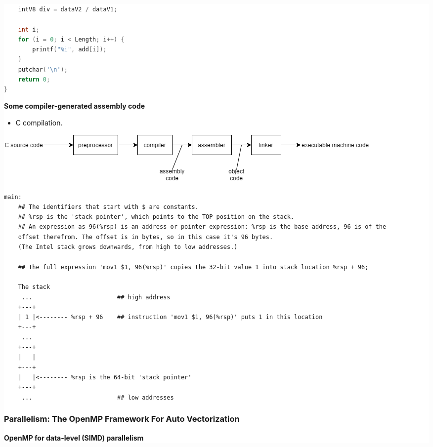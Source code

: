 ```c
    intV8 div = dataV2 / dataV1;

    int i;
    for (i = 0; i < Length; i++) {
        printf("%i", add[i]);
    }
    putchar('\n');
    return 0;
}
```

**Some compiler-generated assembly code**

- C compilation.

![C Compilation](images/c-compilation.png "C Compilation")

```
main:
    ## The identifiers that start with $ are constants.
    ## %rsp is the 'stack pointer', which points to the TOP position on the stack.
    ## An expression as 96(%rsp) is an address or pointer expression: %rsp is the base address, 96 is of the
    offset therefrom. The offset is in bytes, so in this case it's 96 bytes.
    (The Intel stack grows downwards, from high to low addresses.)

    ## The full expression 'mov1 $1, 96(%rsp)' copies the 32-bit value 1 into stack location %rsp + 96;

    The stack
     ...                        ## high address
    +---+
    | 1 |<-------- %rsp + 96    ## instruction 'mov1 $1, 96(%rsp)' puts 1 in this location
    +---+
     ...
    +---+
    |   |
    +---+
    |   |<-------- %rsp is the 64-bit 'stack pointer'
    +---+
     ...                        ## low addresses
```

### Parallelism: The OpenMP Framework For Auto Vectorization

**OpenMP for data-level (SIMD) parallelism**
